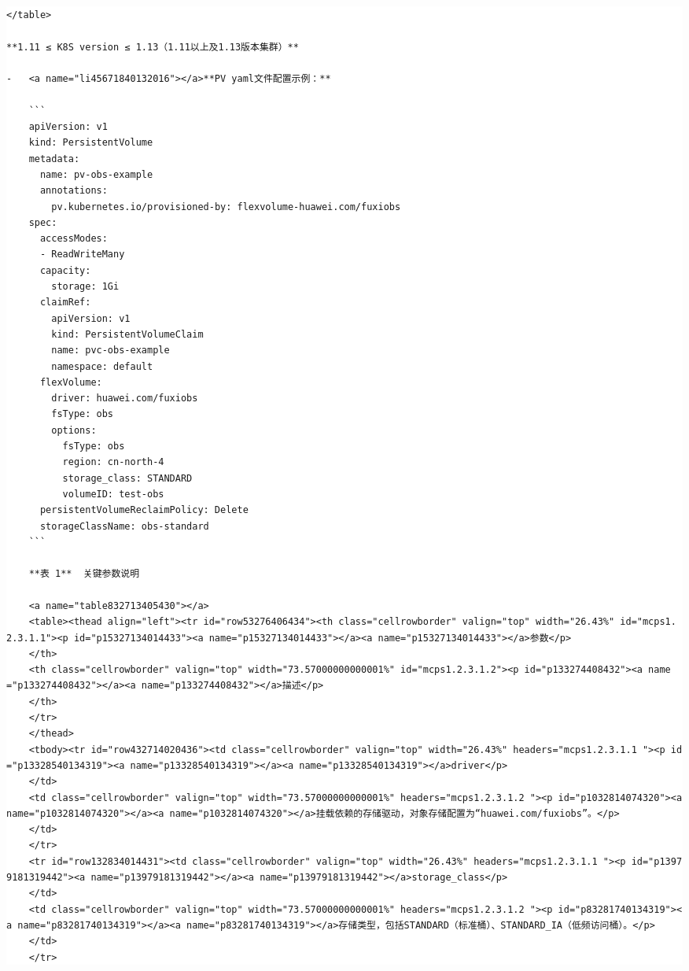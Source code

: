     </table>

    **1.11 ≤ K8S version ≤ 1.13（1.11以上及1.13版本集群）**

    -   <a name="li45671840132016"></a>**PV yaml文件配置示例：**

        ```
        apiVersion: v1 
        kind: PersistentVolume 
        metadata: 
          name: pv-obs-example 
          annotations:
            pv.kubernetes.io/provisioned-by: flexvolume-huawei.com/fuxiobs
        spec: 
          accessModes: 
          - ReadWriteMany 
          capacity: 
            storage: 1Gi 
          claimRef:
            apiVersion: v1
            kind: PersistentVolumeClaim
            name: pvc-obs-example
            namespace: default
          flexVolume: 
            driver: huawei.com/fuxiobs 
            fsType: obs 
            options: 
              fsType: obs 
              region: cn-north-4
              storage_class: STANDARD 
              volumeID: test-obs 
          persistentVolumeReclaimPolicy: Delete 
          storageClassName: obs-standard
        ```

        **表 1**  关键参数说明

        <a name="table832713405430"></a>
        <table><thead align="left"><tr id="row53276406434"><th class="cellrowborder" valign="top" width="26.43%" id="mcps1.2.3.1.1"><p id="p15327134014433"><a name="p15327134014433"></a><a name="p15327134014433"></a>参数</p>
        </th>
        <th class="cellrowborder" valign="top" width="73.57000000000001%" id="mcps1.2.3.1.2"><p id="p133274408432"><a name="p133274408432"></a><a name="p133274408432"></a>描述</p>
        </th>
        </tr>
        </thead>
        <tbody><tr id="row432714020436"><td class="cellrowborder" valign="top" width="26.43%" headers="mcps1.2.3.1.1 "><p id="p13328540134319"><a name="p13328540134319"></a><a name="p13328540134319"></a>driver</p>
        </td>
        <td class="cellrowborder" valign="top" width="73.57000000000001%" headers="mcps1.2.3.1.2 "><p id="p1032814074320"><a name="p1032814074320"></a><a name="p1032814074320"></a>挂载依赖的存储驱动，对象存储配置为“huawei.com/fuxiobs”。</p>
        </td>
        </tr>
        <tr id="row132834014431"><td class="cellrowborder" valign="top" width="26.43%" headers="mcps1.2.3.1.1 "><p id="p13979181319442"><a name="p13979181319442"></a><a name="p13979181319442"></a>storage_class</p>
        </td>
        <td class="cellrowborder" valign="top" width="73.57000000000001%" headers="mcps1.2.3.1.2 "><p id="p83281740134319"><a name="p83281740134319"></a><a name="p83281740134319"></a>存储类型，包括STANDARD（标准桶）、STANDARD_IA（低频访问桶）。</p>
        </td>
        </tr>